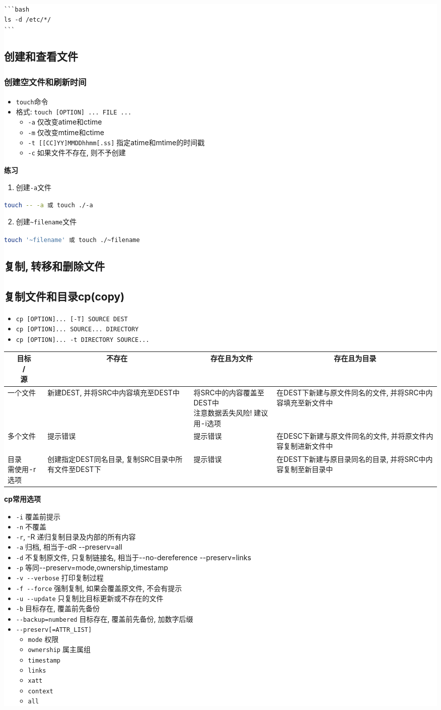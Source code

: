     ```bash
    ls -d /etc/*/
    ```

## 创建和查看文件

### 创建空文件和刷新时间

- `touch`命令
- 格式: `touch [OPTION] ... FILE ...`
    - `-a` 仅改变atime和ctime
    - `-m` 仅改变mtime和ctime
    - `-t [[CC]YY]MMDDhhmm[.ss]` 指定atime和mtime的时间戳
    - `-c` 如果文件不存在, 则不予创建

**练习**

1. 创建`-a`文件
```bash
touch -- -a 或 touch ./-a
```
2. 创建`~filename`文件
```bash
touch '~filename' 或 touch ./~filename
```

## 复制, 转移和删除文件

## 复制文件和目录cp(copy)

- `cp [OPTION]... [-T] SOURCE DEST`
- `cp [OPTION]... SOURCE... DIRECTORY`
- `cp [OPTION]... -t DIRECTORY SOURCE...`

| 目标<br>/<br>源      | 不存在                                              | 存在且为文件                                                | 存在且为目录                                                 |
| -------------------- | --------------------------------------------------- | ----------------------------------------------------------- | ------------------------------------------------------------ |
| 一个文件             | 新建DEST, 并将SRC中内容填充至DEST中                 | 将SRC中的内容覆盖至DEST中<br>注意数据丢失风险! 建议用-i选项 | 在DEST下新建与原文件同名的文件, 并将SRC中内容填充至新文件中  |
| 多个文件             | 提示错误                                            | 提示错误                                                    | 在DESC下新建与原文件同名的文件, 并将原文件内容复制进新文件中 |
| 目录<br>需使用-r选项 | 创建指定DEST同名目录, 复制SRC目录中所有文件至DEST下 | 提示错误                                                    | 在DEST下新建与原目录同名的目录, 并将SRC中内容复制至新目录中  |

**cp常用选项**

- `-i` 覆盖前提示
- `-n` 不覆盖
- `-r`, -R 递归复制目录及内部的所有内容
- `-a` 归档, 相当于-dR --preserv=all
- `-d` 不复制原文件, 只复制链接名, 相当于--no-dereference --preserv=links
- `-p` 等同--preserv=mode,ownership,timestamp
- `-v --verbose` 打印复制过程
- `-f --force` 强制复制, 如果会覆盖原文件, 不会有提示
- `-u --update` 只复制比目标更新或不存在的文件
- `-b` 目标存在, 覆盖前先备份
- `--backup=numbered` 目标存在, 覆盖前先备份, 加数字后缀
- `--preserv[=ATTR_LIST]`
    - `mode` 权限
    - `ownership` 属主属组
    - `timestamp`
    - `links`
    - `xatt`
    - `context`
    - `all`
